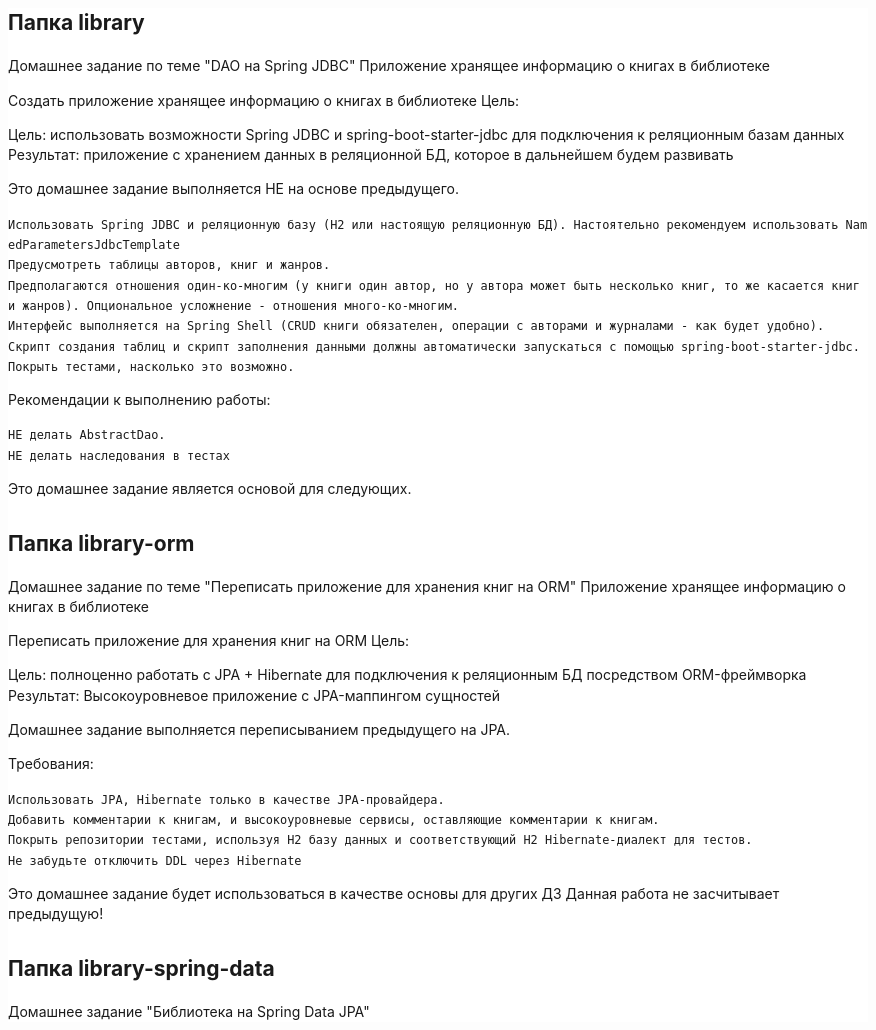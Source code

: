 ## Папка library
Домашнее задание по теме "DAO на Spring JDBC"
Приложение хранящее информацию о книгах в библиотеке

Создать приложение хранящее информацию о книгах в библиотеке
Цель:

Цель: использовать возможности Spring JDBC и spring-boot-starter-jdbc для подключения к реляционным базам данных Результат: приложение с хранением данных в реляционной БД, которое в дальнейшем будем развивать

Это домашнее задание выполняется НЕ на основе предыдущего.

    Использовать Spring JDBC и реляционную базу (H2 или настоящую реляционную БД). Настоятельно рекомендуем использовать NamedParametersJdbcTemplate
    Предусмотреть таблицы авторов, книг и жанров.
    Предполагаются отношения один-ко-многим (у книги один автор, но у автора может быть несколько книг, то же касается книг и жанров). Опциональное усложнение - отношения много-ко-многим.
    Интерфейс выполняется на Spring Shell (CRUD книги обязателен, операции с авторами и журналами - как будет удобно).
    Скрипт создания таблиц и скрипт заполнения данными должны автоматически запускаться с помощью spring-boot-starter-jdbc.
    Покрыть тестами, насколько это возможно.

Рекомендации к выполнению работы:

    НЕ делать AbstractDao.
    НЕ делать наследования в тестах

Это домашнее задание является основой для следующих.

## Папка library-orm
Домашнее задание по теме "Переписать приложение для хранения книг на ORM"
Приложение хранящее информацию о книгах в библиотеке

Переписать приложение для хранения книг на ORM
Цель:

Цель: полноценно работать с JPA + Hibernate для подключения к реляционным БД посредством ORM-фреймворка Результат: Высокоуровневое приложение с JPA-маппингом сущностей

Домашнее задание выполняется переписыванием предыдущего на JPA.

Требования:

    Использовать JPA, Hibernate только в качестве JPA-провайдера.
    Добавить комментарии к книгам, и высокоуровневые сервисы, оставляющие комментарии к книгам.
    Покрыть репозитории тестами, используя H2 базу данных и соответствующий H2 Hibernate-диалект для тестов.
    Не забудьте отключить DDL через Hibernate

Это домашнее задание будет использоваться в качестве основы для других ДЗ Данная работа не засчитывает предыдущую!

## Папка library-spring-data
Домашнее задание "Библиотека на Spring Data JPA"
